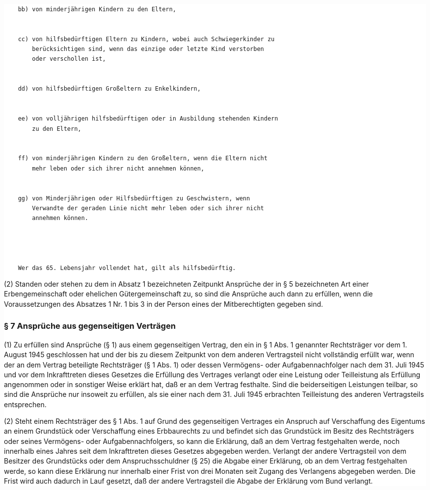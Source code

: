 
        bb) von minderjährigen Kindern zu den Eltern,


        cc) von hilfsbedürftigen Eltern zu Kindern, wobei auch Schwiegerkinder zu
            berücksichtigen sind, wenn das einzige oder letzte Kind verstorben
            oder verschollen ist,


        dd) von hilfsbedürftigen Großeltern zu Enkelkindern,


        ee) von volljährigen hilfsbedürftigen oder in Ausbildung stehenden Kindern
            zu den Eltern,


        ff) von minderjährigen Kindern zu den Großeltern, wenn die Eltern nicht
            mehr leben oder sich ihrer nicht annehmen können,


        gg) von Minderjährigen oder Hilfsbedürftigen zu Geschwistern, wenn
            Verwandte der geraden Linie nicht mehr leben oder sich ihrer nicht
            annehmen können.




        Wer das 65. Lebensjahr vollendet hat, gilt als hilfsbedürftig.







(2) Standen oder stehen zu dem in Absatz 1 bezeichneten Zeitpunkt
Ansprüche der in § 5 bezeichneten Art einer Erbengemeinschaft oder
ehelichen Gütergemeinschaft zu, so sind die Ansprüche auch dann zu
erfüllen, wenn die Voraussetzungen des Absatzes 1 Nr. 1 bis 3 in der
Person eines der Mitberechtigten gegeben sind.

### § 7 Ansprüche aus gegenseitigen Verträgen

(1) Zu erfüllen sind Ansprüche (§ 1) aus einem gegenseitigen Vertrag,
den ein in § 1 Abs. 1 genannter Rechtsträger vor dem 1. August 1945
geschlossen hat und der bis zu diesem Zeitpunkt von dem anderen
Vertragsteil nicht vollständig erfüllt war, wenn der an dem Vertrag
beteiligte Rechtsträger (§ 1 Abs. 1) oder dessen Vermögens- oder
Aufgabennachfolger nach dem 31. Juli 1945 und vor dem Inkrafttreten
dieses Gesetzes die Erfüllung des Vertrages verlangt oder eine
Leistung oder Teilleistung als Erfüllung angenommen oder in sonstiger
Weise erklärt hat, daß er an dem Vertrag festhalte. Sind die
beiderseitigen Leistungen teilbar, so sind die Ansprüche nur insoweit
zu erfüllen, als sie einer nach dem 31. Juli 1945 erbrachten
Teilleistung des anderen Vertragsteils entsprechen.

(2) Steht einem Rechtsträger des § 1 Abs. 1 auf Grund des
gegenseitigen Vertrages ein Anspruch auf Verschaffung des Eigentums an
einem Grundstück oder Verschaffung eines Erbbaurechts zu und befindet
sich das Grundstück im Besitz des Rechtsträgers oder seines Vermögens-
oder Aufgabennachfolgers, so kann die Erklärung, daß an dem Vertrag
festgehalten werde, noch innerhalb eines Jahres seit dem Inkrafttreten
dieses Gesetzes abgegeben werden. Verlangt der andere Vertragsteil von
dem Besitzer des Grundstücks oder dem Anspruchsschuldner (§ 25) die
Abgabe einer Erklärung, ob an dem Vertrag festgehalten werde, so kann
diese Erklärung nur innerhalb einer Frist von drei Monaten seit Zugang
des Verlangens abgegeben werden. Die Frist wird auch dadurch in Lauf
gesetzt, daß der andere Vertragsteil die Abgabe der Erklärung vom Bund
verlangt.
